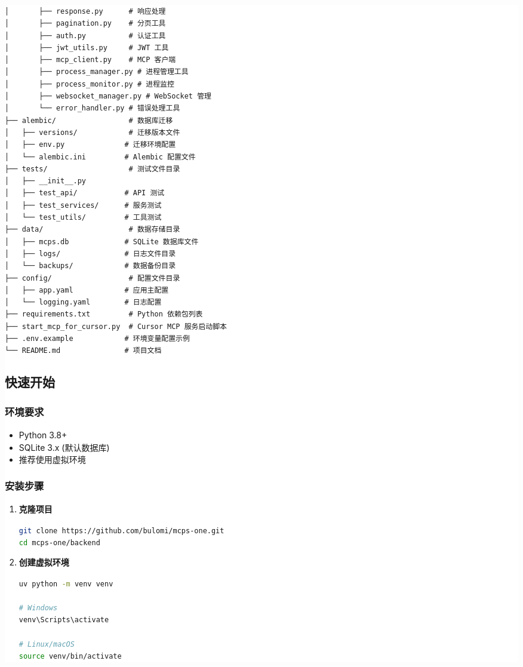 ```
│       ├── response.py      # 响应处理
│       ├── pagination.py    # 分页工具
│       ├── auth.py          # 认证工具
│       ├── jwt_utils.py     # JWT 工具
│       ├── mcp_client.py    # MCP 客户端
│       ├── process_manager.py # 进程管理工具
│       ├── process_monitor.py # 进程监控
│       ├── websocket_manager.py # WebSocket 管理
│       └── error_handler.py # 错误处理工具
├── alembic/                 # 数据库迁移
│   ├── versions/            # 迁移版本文件
│   ├── env.py              # 迁移环境配置
│   └── alembic.ini         # Alembic 配置文件
├── tests/                   # 测试文件目录
│   ├── __init__.py
│   ├── test_api/           # API 测试
│   ├── test_services/      # 服务测试
│   └── test_utils/         # 工具测试
├── data/                    # 数据存储目录
│   ├── mcps.db             # SQLite 数据库文件
│   ├── logs/               # 日志文件目录
│   └── backups/            # 数据备份目录
├── config/                  # 配置文件目录
│   ├── app.yaml            # 应用主配置
│   └── logging.yaml        # 日志配置
├── requirements.txt         # Python 依赖包列表
├── start_mcp_for_cursor.py  # Cursor MCP 服务启动脚本
├── .env.example            # 环境变量配置示例
└── README.md               # 项目文档
```

## 快速开始

### 环境要求

- Python 3.8+
- SQLite 3.x (默认数据库)
- 推荐使用虚拟环境

### 安装步骤

1. **克隆项目**
   ```bash
   git clone https://github.com/bulomi/mcps-one.git
   cd mcps-one/backend
   ```

2. **创建虚拟环境**
   ```bash
   uv python -m venv venv
   
   # Windows
   venv\Scripts\activate
   
   # Linux/macOS
   source venv/bin/activate
   ```
